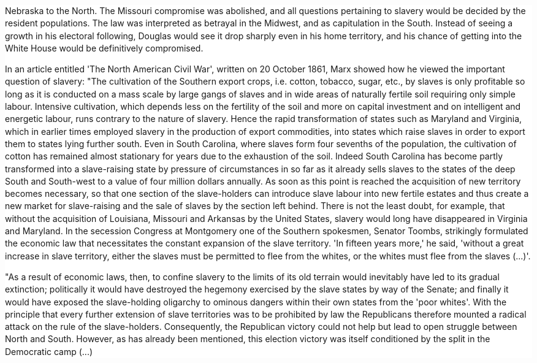 Nebraska to the North. The Missouri compromise was abolished, and
all questions pertaining to slavery would be decided by the resident
populations. The law was interpreted as betrayal in the Midwest,
and as capitulation in the South. Instead of seeing a growth in his
electoral following, Douglas would see it drop sharply even in his
home territory, and his chance of getting into the White House would
be definitively compromised.

In an article entitled 'The North American Civil War', written on
20 October 1861, Marx showed how he viewed the important question of
slavery: "The cultivation of the Southern export crops, i.e. cotton,
tobacco, sugar, etc., by slaves is only profitable so long as it is
conducted on a mass scale by large gangs of slaves and in wide areas
of naturally fertile soil requiring only simple labour. Intensive
cultivation, which depends less on the fertility of the soil and more
on capital investment and on intelligent and energetic labour, runs
contrary to the nature of slavery. Hence the rapid transformation
of states such as Maryland and Virginia, which in earlier times
employed slavery in the production of export commodities, into states
which raise slaves in order to export them to states lying further
south. Even in South Carolina, where slaves form four sevenths of the
population, the cultivation of cotton has remained almost stationary
for years due to the exhaustion of the soil. Indeed South Carolina
has become partly transformed into a slave-raising state by pressure
of circumstances in so far as it already sells slaves to the states
of the deep South and South-west to a value of four million dollars
annually. As soon as this point is reached the acquisition of new
territory becomes necessary, so that one section of the slave-holders
can introduce slave labour into new fertile estates and thus create a
new market for slave-raising and the sale of slaves by the section left
behind. There is not the least doubt, for example, that without the
acquisition of Louisiana, Missouri and Arkansas by the United States,
slavery would long have disappeared in Virginia and Maryland. In the
secession Congress at Montgomery one of the Southern spokesmen, Senator
Toombs, strikingly formulated the economic law that necessitates the
constant expansion of the slave territory. 'In fifteen years more,'
he said, 'without a great increase in slave territory, either the
slaves must be permitted to flee from the whites, or the whites must
flee from the slaves (...)'.

"As a result of economic laws, then, to confine slavery to the
limits of its old terrain would inevitably have led to its gradual
extinction; politically it would have destroyed the hegemony exercised
by the slave states by way of the Senate; and finally it would have
exposed the slave-holding oligarchy to ominous dangers within their
own states from the 'poor whites'. With the principle that every
further extension of slave territories was to be prohibited by law
the Republicans therefore mounted a radical attack on the rule of the
slave-holders. Consequently, the Republican victory could not help
but lead to open struggle between North and South. However, as has
already been mentioned, this election victory was itself conditioned
by the split in the Democratic camp (...)

